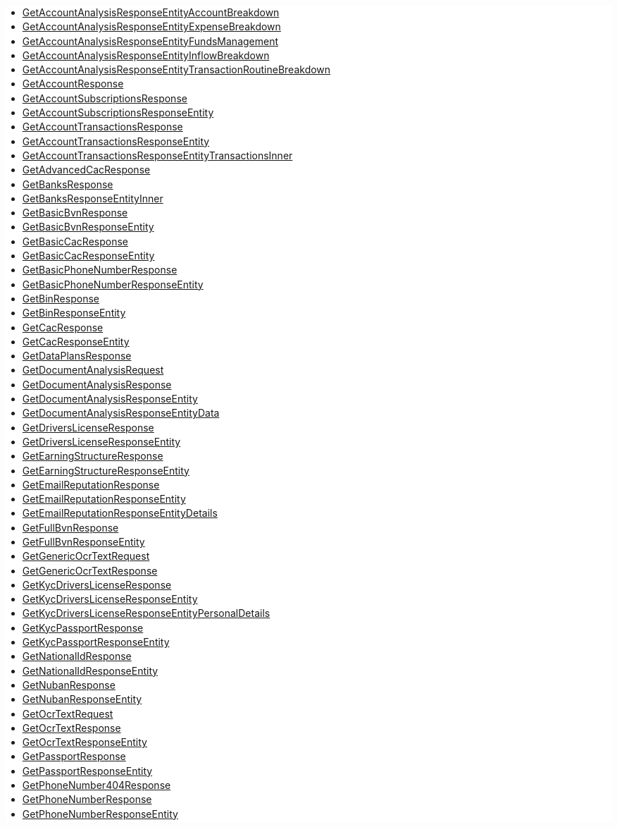 - [GetAccountAnalysisResponseEntityAccountBreakdown](docs/Model/GetAccountAnalysisResponseEntityAccountBreakdown.md)
- [GetAccountAnalysisResponseEntityExpenseBreakdown](docs/Model/GetAccountAnalysisResponseEntityExpenseBreakdown.md)
- [GetAccountAnalysisResponseEntityFundsManagement](docs/Model/GetAccountAnalysisResponseEntityFundsManagement.md)
- [GetAccountAnalysisResponseEntityInflowBreakdown](docs/Model/GetAccountAnalysisResponseEntityInflowBreakdown.md)
- [GetAccountAnalysisResponseEntityTransactionRoutineBreakdown](docs/Model/GetAccountAnalysisResponseEntityTransactionRoutineBreakdown.md)
- [GetAccountResponse](docs/Model/GetAccountResponse.md)
- [GetAccountSubscriptionsResponse](docs/Model/GetAccountSubscriptionsResponse.md)
- [GetAccountSubscriptionsResponseEntity](docs/Model/GetAccountSubscriptionsResponseEntity.md)
- [GetAccountTransactionsResponse](docs/Model/GetAccountTransactionsResponse.md)
- [GetAccountTransactionsResponseEntity](docs/Model/GetAccountTransactionsResponseEntity.md)
- [GetAccountTransactionsResponseEntityTransactionsInner](docs/Model/GetAccountTransactionsResponseEntityTransactionsInner.md)
- [GetAdvancedCacResponse](docs/Model/GetAdvancedCacResponse.md)
- [GetBanksResponse](docs/Model/GetBanksResponse.md)
- [GetBanksResponseEntityInner](docs/Model/GetBanksResponseEntityInner.md)
- [GetBasicBvnResponse](docs/Model/GetBasicBvnResponse.md)
- [GetBasicBvnResponseEntity](docs/Model/GetBasicBvnResponseEntity.md)
- [GetBasicCacResponse](docs/Model/GetBasicCacResponse.md)
- [GetBasicCacResponseEntity](docs/Model/GetBasicCacResponseEntity.md)
- [GetBasicPhoneNumberResponse](docs/Model/GetBasicPhoneNumberResponse.md)
- [GetBasicPhoneNumberResponseEntity](docs/Model/GetBasicPhoneNumberResponseEntity.md)
- [GetBinResponse](docs/Model/GetBinResponse.md)
- [GetBinResponseEntity](docs/Model/GetBinResponseEntity.md)
- [GetCacResponse](docs/Model/GetCacResponse.md)
- [GetCacResponseEntity](docs/Model/GetCacResponseEntity.md)
- [GetDataPlansResponse](docs/Model/GetDataPlansResponse.md)
- [GetDocumentAnalysisRequest](docs/Model/GetDocumentAnalysisRequest.md)
- [GetDocumentAnalysisResponse](docs/Model/GetDocumentAnalysisResponse.md)
- [GetDocumentAnalysisResponseEntity](docs/Model/GetDocumentAnalysisResponseEntity.md)
- [GetDocumentAnalysisResponseEntityData](docs/Model/GetDocumentAnalysisResponseEntityData.md)
- [GetDriversLicenseResponse](docs/Model/GetDriversLicenseResponse.md)
- [GetDriversLicenseResponseEntity](docs/Model/GetDriversLicenseResponseEntity.md)
- [GetEarningStructureResponse](docs/Model/GetEarningStructureResponse.md)
- [GetEarningStructureResponseEntity](docs/Model/GetEarningStructureResponseEntity.md)
- [GetEmailReputationResponse](docs/Model/GetEmailReputationResponse.md)
- [GetEmailReputationResponseEntity](docs/Model/GetEmailReputationResponseEntity.md)
- [GetEmailReputationResponseEntityDetails](docs/Model/GetEmailReputationResponseEntityDetails.md)
- [GetFullBvnResponse](docs/Model/GetFullBvnResponse.md)
- [GetFullBvnResponseEntity](docs/Model/GetFullBvnResponseEntity.md)
- [GetGenericOcrTextRequest](docs/Model/GetGenericOcrTextRequest.md)
- [GetGenericOcrTextResponse](docs/Model/GetGenericOcrTextResponse.md)
- [GetKycDriversLicenseResponse](docs/Model/GetKycDriversLicenseResponse.md)
- [GetKycDriversLicenseResponseEntity](docs/Model/GetKycDriversLicenseResponseEntity.md)
- [GetKycDriversLicenseResponseEntityPersonalDetails](docs/Model/GetKycDriversLicenseResponseEntityPersonalDetails.md)
- [GetKycPassportResponse](docs/Model/GetKycPassportResponse.md)
- [GetKycPassportResponseEntity](docs/Model/GetKycPassportResponseEntity.md)
- [GetNationalIdResponse](docs/Model/GetNationalIdResponse.md)
- [GetNationalIdResponseEntity](docs/Model/GetNationalIdResponseEntity.md)
- [GetNubanResponse](docs/Model/GetNubanResponse.md)
- [GetNubanResponseEntity](docs/Model/GetNubanResponseEntity.md)
- [GetOcrTextRequest](docs/Model/GetOcrTextRequest.md)
- [GetOcrTextResponse](docs/Model/GetOcrTextResponse.md)
- [GetOcrTextResponseEntity](docs/Model/GetOcrTextResponseEntity.md)
- [GetPassportResponse](docs/Model/GetPassportResponse.md)
- [GetPassportResponseEntity](docs/Model/GetPassportResponseEntity.md)
- [GetPhoneNumber404Response](docs/Model/GetPhoneNumber404Response.md)
- [GetPhoneNumberResponse](docs/Model/GetPhoneNumberResponse.md)
- [GetPhoneNumberResponseEntity](docs/Model/GetPhoneNumberResponseEntity.md)